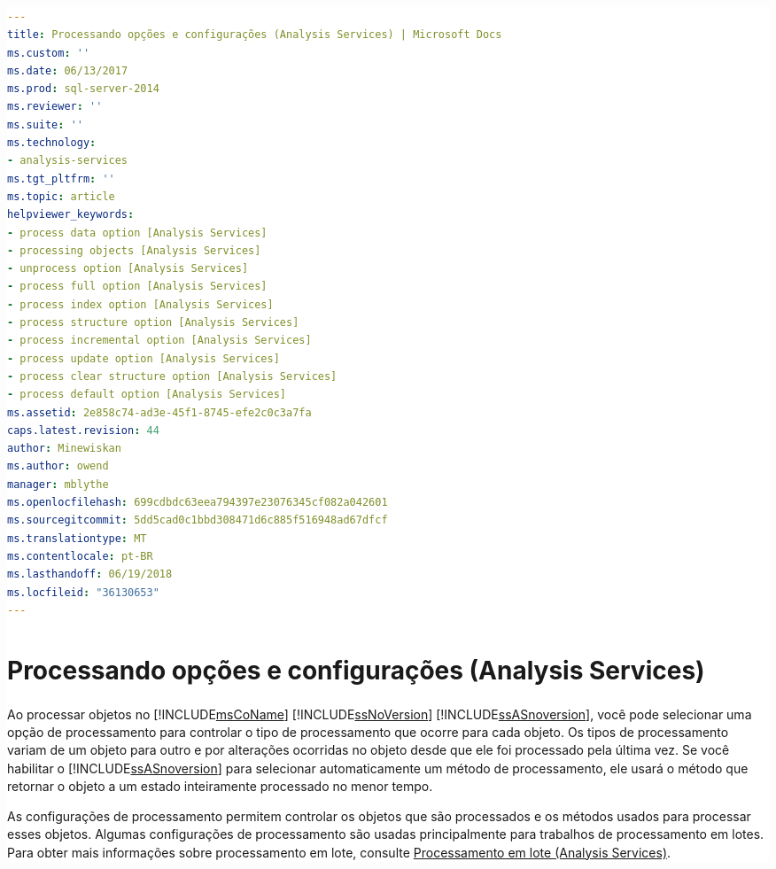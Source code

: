 ```yaml
---
title: Processando opções e configurações (Analysis Services) | Microsoft Docs
ms.custom: ''
ms.date: 06/13/2017
ms.prod: sql-server-2014
ms.reviewer: ''
ms.suite: ''
ms.technology:
- analysis-services
ms.tgt_pltfrm: ''
ms.topic: article
helpviewer_keywords:
- process data option [Analysis Services]
- processing objects [Analysis Services]
- unprocess option [Analysis Services]
- process full option [Analysis Services]
- process index option [Analysis Services]
- process structure option [Analysis Services]
- process incremental option [Analysis Services]
- process update option [Analysis Services]
- process clear structure option [Analysis Services]
- process default option [Analysis Services]
ms.assetid: 2e858c74-ad3e-45f1-8745-efe2c0c3a7fa
caps.latest.revision: 44
author: Minewiskan
ms.author: owend
manager: mblythe
ms.openlocfilehash: 699cdbdc63eea794397e23076345cf082a042601
ms.sourcegitcommit: 5dd5cad0c1bbd308471d6c885f516948ad67dfcf
ms.translationtype: MT
ms.contentlocale: pt-BR
ms.lasthandoff: 06/19/2018
ms.locfileid: "36130653"
---
```

# <a name="processing-options-and-settings-analysis-services"></a>Processando opções e configurações (Analysis Services)
  Ao processar objetos no [!INCLUDE[msCoName](../../includes/msconame-md.md)] [!INCLUDE[ssNoVersion](../../includes/ssnoversion-md.md)] [!INCLUDE[ssASnoversion](../../includes/ssasnoversion-md.md)], você pode selecionar uma opção de processamento para controlar o tipo de processamento que ocorre para cada objeto. Os tipos de processamento variam de um objeto para outro e por alterações ocorridas no objeto desde que ele foi processado pela última vez. Se você habilitar o [!INCLUDE[ssASnoversion](../../includes/ssasnoversion-md.md)] para selecionar automaticamente um método de processamento, ele usará o método que retornar o objeto a um estado inteiramente processado no menor tempo.  
  
 As configurações de processamento permitem controlar os objetos que são processados e os métodos usados para processar esses objetos. Algumas configurações de processamento são usadas principalmente para trabalhos de processamento em lotes. Para obter mais informações sobre processamento em lote, consulte [Processamento em lote &#40;Analysis Services&#41;](batch-processing-analysis-services.md).  
  